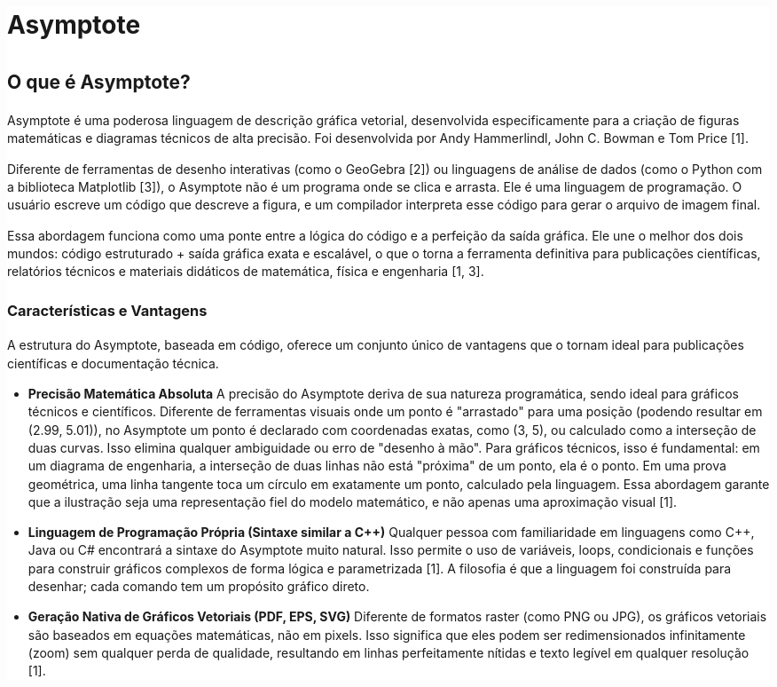 # Asymptote


## O que é Asymptote?

Asymptote é uma poderosa linguagem de descrição gráfica vetorial, desenvolvida
especificamente para a criação de figuras matemáticas e diagramas técnicos de
alta precisão. Foi desenvolvida por Andy Hammerlindl, John C. Bowman e Tom
Price [1].

Diferente de ferramentas de desenho interativas (como o GeoGebra [2]) ou
linguagens de análise de dados (como o Python com a biblioteca Matplotlib [3]),
o Asymptote não é um programa onde se clica e arrasta. Ele é uma linguagem de
programação. O usuário escreve um código que descreve a figura, e um compilador
interpreta esse código para gerar o arquivo de imagem final.

Essa abordagem funciona como uma ponte entre a lógica do código e a perfeição
da saída gráfica. Ele une o melhor dos dois mundos: código estruturado + saída
gráfica exata e escalável, o que o torna a ferramenta definitiva para
publicações científicas, relatórios técnicos e materiais didáticos de
matemática, física e engenharia [1, 3].


### Características e Vantagens

A estrutura do Asymptote, baseada em código, oferece um conjunto único de
vantagens que o tornam ideal para publicações científicas e documentação
técnica.

- **Precisão Matemática Absoluta** A precisão do Asymptote deriva de sua
  natureza programática, sendo ideal para gráficos técnicos e científicos.
  Diferente de ferramentas visuais onde um ponto é "arrastado" para uma posição
  (podendo resultar em (2.99, 5.01)), no Asymptote um ponto é declarado com
  coordenadas exatas, como (3, 5), ou calculado como a interseção de duas
  curvas. Isso elimina qualquer ambiguidade ou erro de "desenho à mão". Para
  gráficos técnicos, isso é fundamental: em um diagrama de engenharia, a
  interseção de duas linhas não está "próxima" de um ponto, ela é o ponto. Em
  uma prova geométrica, uma linha tangente toca um círculo em exatamente um
  ponto, calculado pela linguagem. Essa abordagem garante que a ilustração seja
  uma representação fiel do modelo matemático, e não apenas uma aproximação
  visual [1].

- **Linguagem de Programação Própria (Sintaxe similar a C++)** Qualquer pessoa
  com familiaridade em linguagens como C++, Java ou C# encontrará a sintaxe do
  Asymptote muito natural. Isso permite o uso de variáveis, loops, condicionais
  e funções para construir gráficos complexos de forma lógica e parametrizada
  [1]. A filosofia é que a linguagem foi construída para desenhar; cada comando
  tem um propósito gráfico direto.

- **Geração Nativa de Gráficos Vetoriais (PDF, EPS, SVG)** Diferente de
  formatos raster (como PNG ou JPG), os gráficos vetoriais são baseados em
  equações matemáticas, não em pixels. Isso significa que eles podem ser
  redimensionados infinitamente (zoom) sem qualquer perda de qualidade,
  resultando em linhas perfeitamente nítidas e texto legível em qualquer
  resolução [1].
